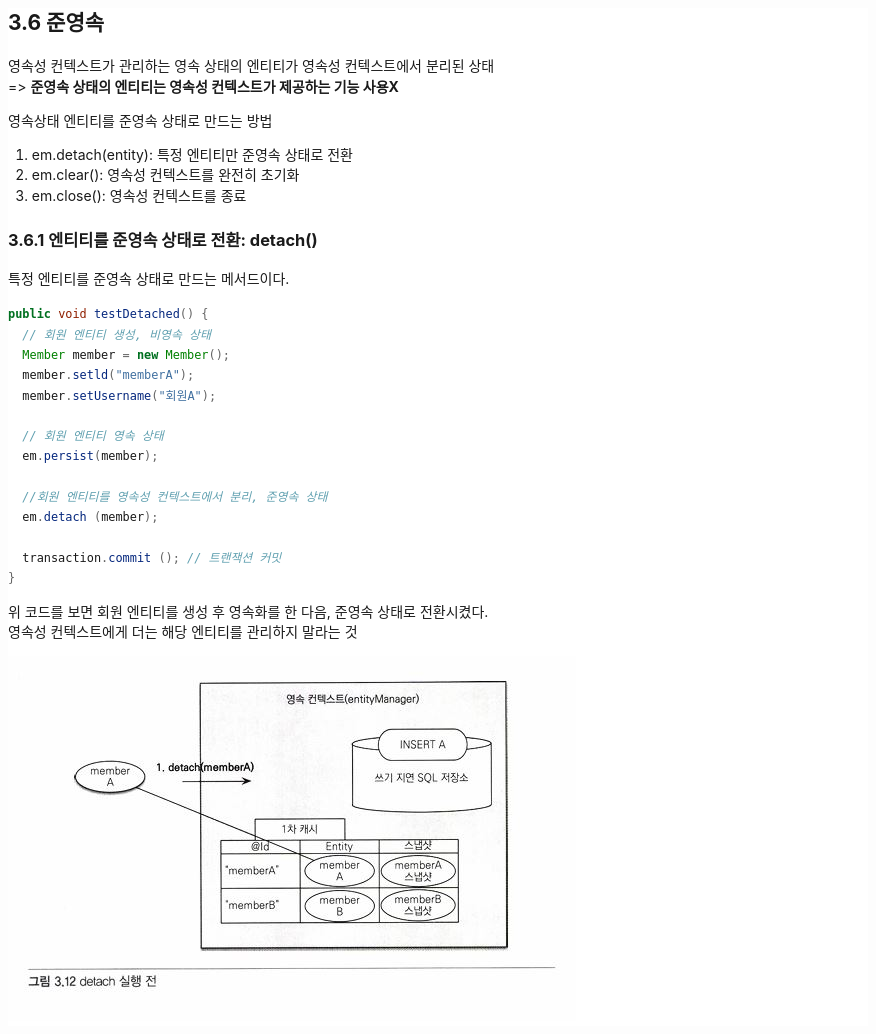## 3.6 준영속   
영속성 컨텍스트가 관리하는 영속 상태의 엔티티가 영속성 컨텍스트에서 분리된 상태   
=> **준영속 상태의 엔티티는 영속성 컨텍스트가 제공하는 기능 사용X**
   
영속상태 엔티티를 준영속 상태로 만드는 방법   
1. em.detach(entity): 특정 엔티티만 준영속 상태로 전환
2. em.clear(): 영속성 컨텍스트를 완전히 초기화
3. em.close(): 영속성 컨텍스트를 종료
   
### 3.6.1 엔티티를 준영속 상태로 전환: detach()   
특정 엔티티를 준영속 상태로 만드는 메서드이다.   
   
```java
public void testDetached() {
  // 회원 엔티티 생성, 비영속 상태 
  Member member = new Member(); 
  member.setld("memberA"); 
  member.setUsername("회원A");

  // 회원 엔티티 영속 상태 
  em.persist(member);

  //회원 엔티티를 영속성 컨텍스트에서 분리, 준영속 상태 
  em.detach (member);

  transaction.commit (); // 트랜잭션 커밋
}
```
위 코드를 보면 회원 엔티티를 생성 후 영속화를 한 다음, 준영속 상태로 전환시켰다.   
영속성 컨텍스트에게 더는 해당 엔티티를 관리하지 말라는 것   
   
![3_15.png](3_15.png)   